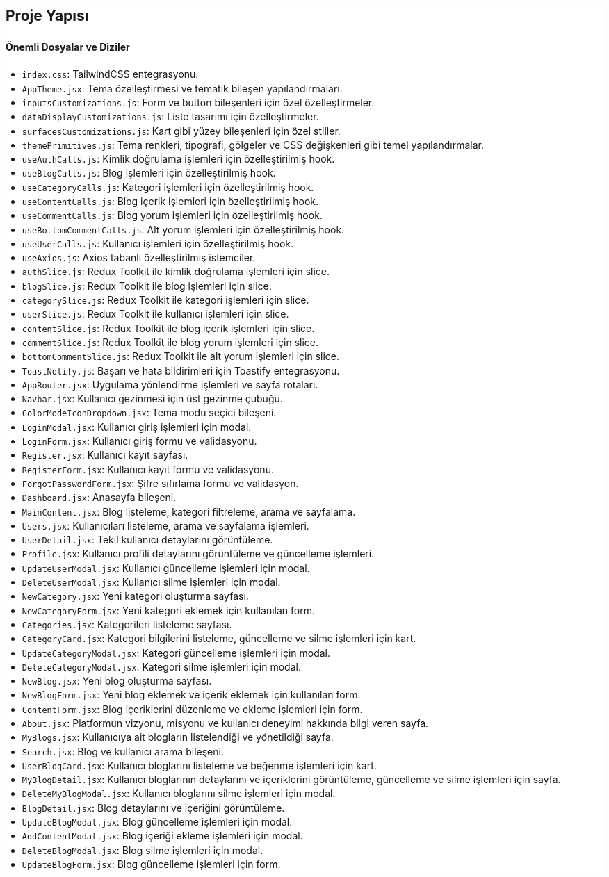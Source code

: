 ## Proje Yapısı

#### Önemli Dosyalar ve Diziler

- `index.css`: TailwindCSS entegrasyonu.
- `AppTheme.jsx`: Tema özelleştirmesi ve tematik bileşen yapılandırmaları.
- `inputsCustomizations.js`: Form ve button bileşenleri için özel özelleştirmeler.
- `dataDisplayCustomizations.js`: Liste tasarımı için özelleştirmeler.
- `surfacesCustomizations.js`: Kart gibi yüzey bileşenleri için özel stiller.
- `themePrimitives.js`: Tema renkleri, tipografi, gölgeler ve CSS değişkenleri gibi temel yapılandırmalar.
- `useAuthCalls.js`: Kimlik doğrulama işlemleri için özelleştirilmiş hook.
- `useBlogCalls.js`: Blog işlemleri için özelleştirilmiş hook.
- `useCategoryCalls.js`: Kategori işlemleri için özelleştirilmiş hook.
- `useContentCalls.js`: Blog içerik işlemleri için özelleştirilmiş hook.
- `useCommentCalls.js`: Blog yorum işlemleri için özelleştirilmiş hook.
- `useBottomCommentCalls.js`: Alt yorum işlemleri için özelleştirilmiş hook.
- `useUserCalls.js`: Kullanıcı işlemleri için özelleştirilmiş hook.
- `useAxios.js`: Axios tabanlı özelleştirilmiş istemciler.
- `authSlice.js`: Redux Toolkit ile kimlik doğrulama işlemleri için slice.
- `blogSlice.js`: Redux Toolkit ile blog işlemleri için slice.
- `categorySlice.js`: Redux Toolkit ile kategori işlemleri için slice.
- `userSlice.js`: Redux Toolkit ile kullanıcı işlemleri için slice.
- `contentSlice.js`: Redux Toolkit ile blog içerik işlemleri için slice.
- `commentSlice.js`: Redux Toolkit ile blog yorum işlemleri için slice.
- `bottomCommentSlice.js`: Redux Toolkit ile alt yorum işlemleri için slice.
- `ToastNotify.js`: Başarı ve hata bildirimleri için Toastify entegrasyonu.
- `AppRouter.jsx`: Uygulama yönlendirme işlemleri ve sayfa rotaları.
- `Navbar.jsx`: Kullanıcı gezinmesi için üst gezinme çubuğu.
- `ColorModeIconDropdown.jsx`: Tema modu seçici bileşeni.
- `LoginModal.jsx`: Kullanıcı giriş işlemleri için modal.
- `LoginForm.jsx`: Kullanıcı giriş formu ve validasyonu.
- `Register.jsx`: Kullanıcı kayıt sayfası.
- `RegisterForm.jsx`: Kullanıcı kayıt formu ve validasyonu.
- `ForgotPasswordForm.jsx`: Şifre sıfırlama formu ve validasyon.
- `Dashboard.jsx`: Anasayfa bileşeni.
- `MainContent.jsx`: Blog listeleme, kategori filtreleme, arama ve sayfalama.
- `Users.jsx`: Kullanıcıları listeleme, arama ve sayfalama işlemleri.
- `UserDetail.jsx`: Tekil kullanıcı detaylarını görüntüleme.
- `Profile.jsx`: Kullanıcı profili detaylarını görüntüleme ve güncelleme işlemleri.
- `UpdateUserModal.jsx`: Kullanıcı güncelleme işlemleri için modal.
- `DeleteUserModal.jsx`: Kullanıcı silme işlemleri için modal.
- `NewCategory.jsx`: Yeni kategori oluşturma sayfası.
- `NewCategoryForm.jsx`: Yeni kategori eklemek için kullanılan form.
- `Categories.jsx`: Kategorileri listeleme sayfası.
- `CategoryCard.jsx`: Kategori bilgilerini listeleme, güncelleme ve silme işlemleri için kart.
- `UpdateCategoryModal.jsx`: Kategori güncelleme işlemleri için modal.
- `DeleteCategoryModal.jsx`: Kategori silme işlemleri için modal.
- `NewBlog.jsx`: Yeni blog oluşturma sayfası.
- `NewBlogForm.jsx`: Yeni blog eklemek ve içerik eklemek için kullanılan form.
- `ContentForm.jsx`: Blog içeriklerini düzenleme ve ekleme işlemleri için form.
- `About.jsx`: Platformun vizyonu, misyonu ve kullanıcı deneyimi hakkında bilgi veren sayfa.
- `MyBlogs.jsx`: Kullanıcıya ait blogların listelendiği ve yönetildiği sayfa.
- `Search.jsx`: Blog ve kullanıcı arama bileşeni.
- `UserBlogCard.jsx`: Kullanıcı bloglarını listeleme ve beğenme işlemleri için kart.
- `MyBlogDetail.jsx`: Kullanıcı bloglarının detaylarını ve içeriklerini görüntüleme, güncelleme ve silme işlemleri için sayfa.
- `DeleteMyBlogModal.jsx`: Kullanıcı bloglarını silme işlemleri için modal.
- `BlogDetail.jsx`: Blog detaylarını ve içeriğini görüntüleme.
- `UpdateBlogModal.jsx`: Blog güncelleme işlemleri için modal.
- `AddContentModal.jsx`: Blog içeriği ekleme işlemleri için modal.
- `DeleteBlogModal.jsx`: Blog silme işlemleri için modal.
- `UpdateBlogForm.jsx`: Blog güncelleme işlemleri için form.